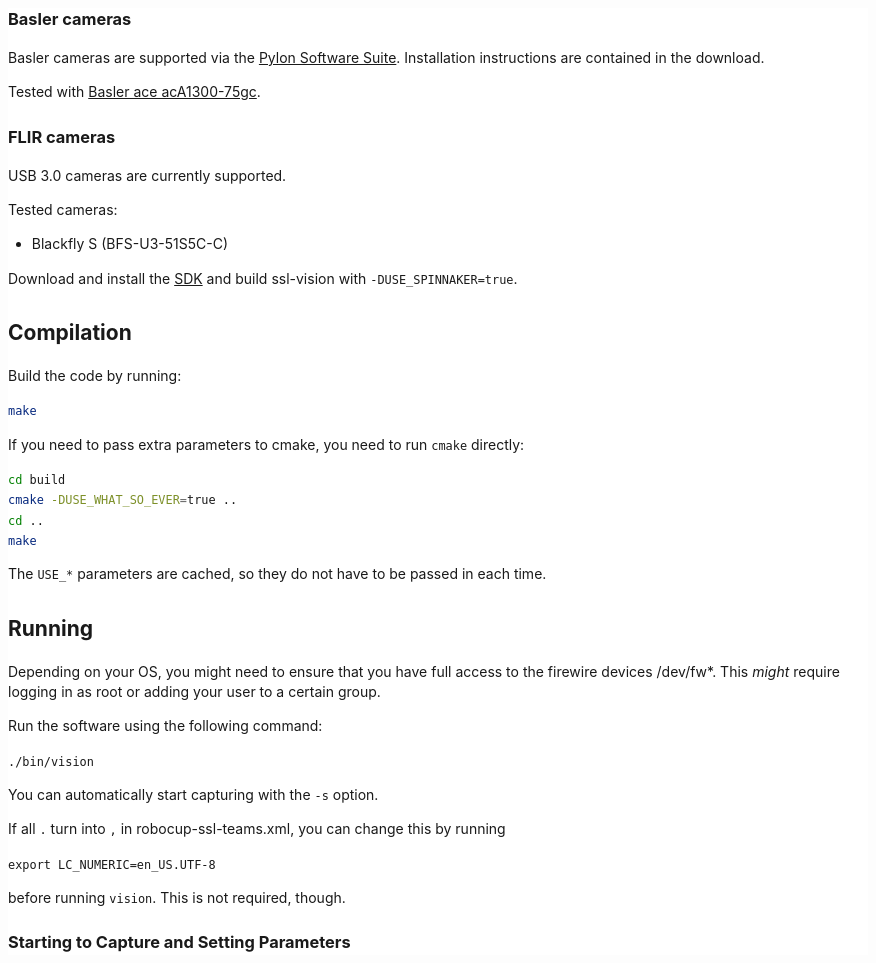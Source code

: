### Basler cameras

Basler cameras are supported via the [Pylon Software Suite](https://www.baslerweb.com/en/products/software/basler-pylon-camera-software-suite/). 
Installation instructions are contained in the download. 

Tested with [Basler ace acA1300-75gc](https://www.baslerweb.com/en/products/cameras/area-scan-cameras/ace/aca1300-75gc/). 


### FLIR cameras

USB 3.0 cameras are currently supported.

Tested cameras:
 * Blackfly S (BFS-U3-51S5C-C)
 
Download and install the [SDK](https://www.flir.com/products/spinnaker-sdk) and build ssl-vision with `-DUSE_SPINNAKER=true`.

## Compilation

Build the code by running:
```bash
make
```
If you need to pass extra parameters to cmake, you need to run `cmake` directly:
```bash
cd build
cmake -DUSE_WHAT_SO_EVER=true ..
cd ..
make
```
The `USE_*` parameters are cached, so they do not have to be passed in each time.

## Running

Depending on your OS, you might need to ensure that you have full access to the firewire devices /dev/fw*.
This *might* require logging in as root or adding your user to a certain group.

Run the software using the following command:
```bash
./bin/vision
```

You can automatically start capturing with the `-s` option.

If all `.` turn into `,` in robocup-ssl-teams.xml, you can change this by running
```shell
export LC_NUMERIC=en_US.UTF-8
```
before running `vision`. This is not required, though.

### Starting to Capture and Setting Parameters
